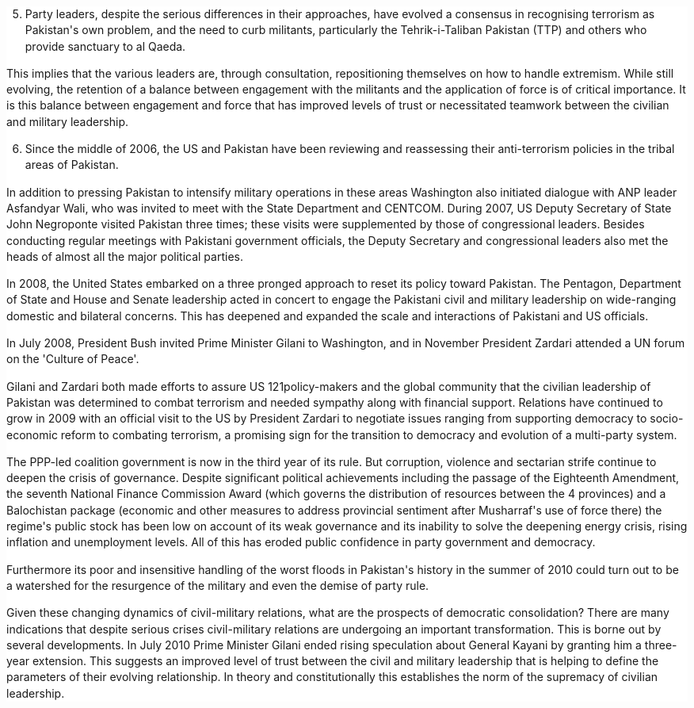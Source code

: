 5. Party leaders, despite the serious differences in their approaches, have evolved a consensus in recognising terrorism as Pakistan's own problem, and the need to curb militants, particularly the Tehrik-i-Taliban Pakistan (TTP) and others who provide sanctuary to al Qaeda. 

This implies that the various leaders are, through consultation, repositioning themselves on how to handle extremism. While still evolving, the retention of a balance between engagement with the militants and the application of force is of critical importance. It is this balance between engagement and force that has improved levels of trust or necessitated teamwork between the civilian and military leadership.

6. Since the middle of 2006, the US and Pakistan have been reviewing and reassessing their anti-terrorism policies in the tribal areas of Pakistan.

In addition to pressing Pakistan to intensify military operations in these areas Washington also initiated dialogue with ANP leader Asfandyar Wali, who was invited to meet with the State Department and CENTCOM. During 2007, US Deputy Secretary of State John Negroponte visited Pakistan three times; these visits were supplemented by those of congressional leaders. Besides conducting regular meetings with Pakistani government officials, the Deputy Secretary and congressional leaders also met the heads of almost all the major political parties.

In 2008, the United States embarked on a three pronged approach to reset its policy toward Pakistan. The Pentagon, Department of State and House and Senate leadership acted in concert to engage the Pakistani civil and military leadership on wide-ranging domestic and bilateral concerns. This has deepened and expanded the scale and interactions of Pakistani and US officials.

In July 2008, President Bush invited Prime Minister Gilani to
Washington, and in November President Zardari attended a UN forum on
the 'Culture of Peace'. 

Gilani and Zardari both made efforts to assure US 121policy-makers and the global community that the civilian leadership of Pakistan was determined to combat terrorism and needed sympathy along with financial support. Relations have continued to grow in 2009 with an official visit to the US by President Zardari to negotiate issues ranging from supporting democracy to socio-economic reform to combating terrorism, a promising sign for the transition to democracy and evolution of a multi-party system.

The PPP-led coalition government is now in the third year of its rule. But corruption, violence and sectarian strife continue to deepen the crisis of governance. Despite significant political achievements including the passage of the Eighteenth Amendment, the seventh National Finance Commission Award (which governs the distribution of resources between the 4 provinces) and a Balochistan package (economic and other measures to address provincial sentiment after Musharraf's use of force there) the regime's public stock has been low on account of its weak governance and its inability to solve the deepening energy crisis, rising inflation and unemployment levels. All of this has eroded public confidence in party government and democracy.

Furthermore its poor and insensitive handling of the worst floods in Pakistan's history in the summer of 2010 could turn out to be a watershed for the resurgence of the military and even the demise of party rule.

Given these changing dynamics of civil-military relations, what are the prospects of democratic consolidation? There are many indications that despite serious crises civil-military relations are undergoing an important transformation. This is borne out by several developments. In July 2010 Prime Minister Gilani ended rising speculation about General Kayani by granting him a three-year extension. This suggests an improved level of trust between the civil and military leadership that is helping to define the parameters of their evolving relationship. In theory and constitutionally this establishes the norm of the supremacy of civilian leadership. 
